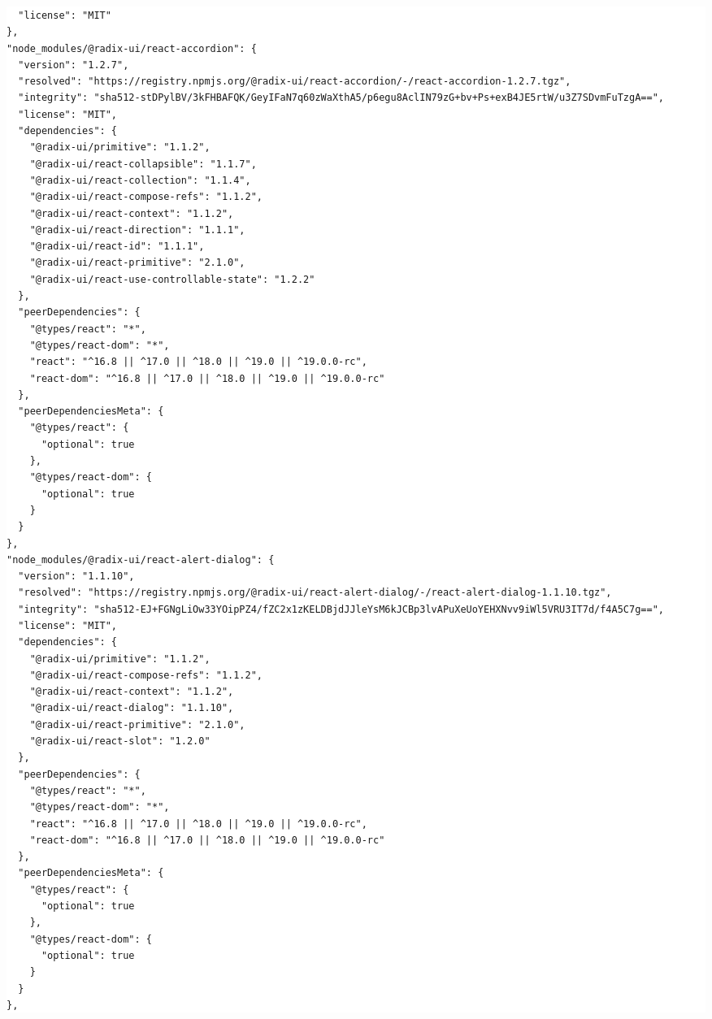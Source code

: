       "license": "MIT"
    },
    "node_modules/@radix-ui/react-accordion": {
      "version": "1.2.7",
      "resolved": "https://registry.npmjs.org/@radix-ui/react-accordion/-/react-accordion-1.2.7.tgz",
      "integrity": "sha512-stDPylBV/3kFHBAFQK/GeyIFaN7q60zWaXthA5/p6egu8AclIN79zG+bv+Ps+exB4JE5rtW/u3Z7SDvmFuTzgA==",
      "license": "MIT",
      "dependencies": {
        "@radix-ui/primitive": "1.1.2",
        "@radix-ui/react-collapsible": "1.1.7",
        "@radix-ui/react-collection": "1.1.4",
        "@radix-ui/react-compose-refs": "1.1.2",
        "@radix-ui/react-context": "1.1.2",
        "@radix-ui/react-direction": "1.1.1",
        "@radix-ui/react-id": "1.1.1",
        "@radix-ui/react-primitive": "2.1.0",
        "@radix-ui/react-use-controllable-state": "1.2.2"
      },
      "peerDependencies": {
        "@types/react": "*",
        "@types/react-dom": "*",
        "react": "^16.8 || ^17.0 || ^18.0 || ^19.0 || ^19.0.0-rc",
        "react-dom": "^16.8 || ^17.0 || ^18.0 || ^19.0 || ^19.0.0-rc"
      },
      "peerDependenciesMeta": {
        "@types/react": {
          "optional": true
        },
        "@types/react-dom": {
          "optional": true
        }
      }
    },
    "node_modules/@radix-ui/react-alert-dialog": {
      "version": "1.1.10",
      "resolved": "https://registry.npmjs.org/@radix-ui/react-alert-dialog/-/react-alert-dialog-1.1.10.tgz",
      "integrity": "sha512-EJ+FGNgLiOw33YOipPZ4/fZC2x1zKELDBjdJJleYsM6kJCBp3lvAPuXeUoYEHXNvv9iWl5VRU3IT7d/f4A5C7g==",
      "license": "MIT",
      "dependencies": {
        "@radix-ui/primitive": "1.1.2",
        "@radix-ui/react-compose-refs": "1.1.2",
        "@radix-ui/react-context": "1.1.2",
        "@radix-ui/react-dialog": "1.1.10",
        "@radix-ui/react-primitive": "2.1.0",
        "@radix-ui/react-slot": "1.2.0"
      },
      "peerDependencies": {
        "@types/react": "*",
        "@types/react-dom": "*",
        "react": "^16.8 || ^17.0 || ^18.0 || ^19.0 || ^19.0.0-rc",
        "react-dom": "^16.8 || ^17.0 || ^18.0 || ^19.0 || ^19.0.0-rc"
      },
      "peerDependenciesMeta": {
        "@types/react": {
          "optional": true
        },
        "@types/react-dom": {
          "optional": true
        }
      }
    },